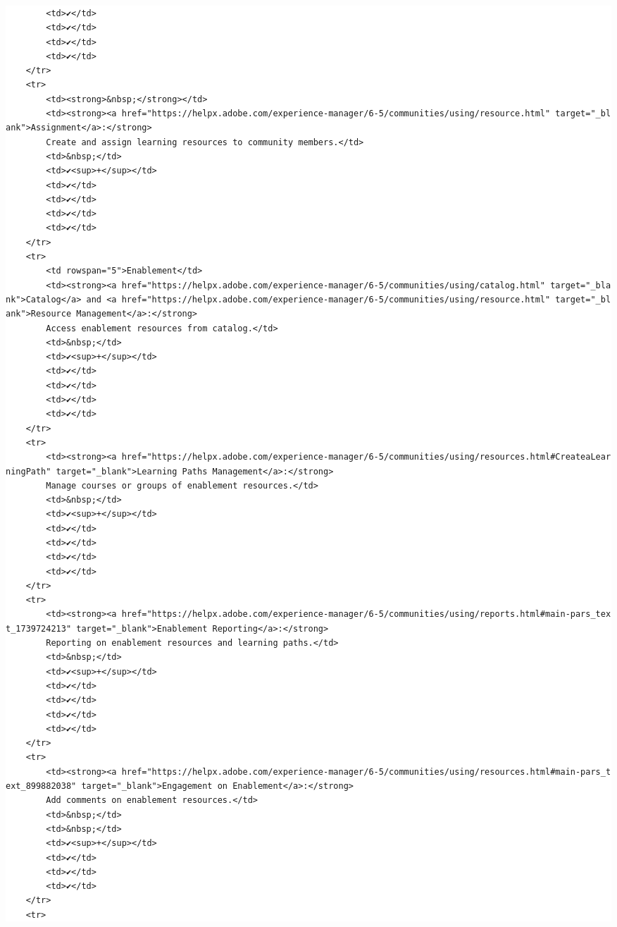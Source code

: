             <td>✔</td>
            <td>✔</td>
            <td>✔</td>
            <td>✔</td>
        </tr>
        <tr>
            <td><strong>&nbsp;</strong></td>
            <td><strong><a href="https://helpx.adobe.com/experience-manager/6-5/communities/using/resource.html" target="_blank">Assignment</a>:</strong>
            Create and assign learning resources to community members.</td>
            <td>&nbsp;</td>
            <td>✔<sup>+</sup></td>
            <td>✔</td>
            <td>✔</td>
            <td>✔</td>
            <td>✔</td>
        </tr>
        <tr>
            <td rowspan="5">Enablement</td>
            <td><strong><a href="https://helpx.adobe.com/experience-manager/6-5/communities/using/catalog.html" target="_blank">Catalog</a> and <a href="https://helpx.adobe.com/experience-manager/6-5/communities/using/resource.html" target="_blank">Resource Management</a>:</strong>
            Access enablement resources from catalog.</td>
            <td>&nbsp;</td>
            <td>✔<sup>+</sup></td>
            <td>✔</td>
            <td>✔</td>
            <td>✔</td>
            <td>✔</td>
        </tr>
        <tr>
            <td><strong><a href="https://helpx.adobe.com/experience-manager/6-5/communities/using/resources.html#CreateaLearningPath" target="_blank">Learning Paths Management</a>:</strong>
            Manage courses or groups of enablement resources.</td>
            <td>&nbsp;</td>
            <td>✔<sup>+</sup></td>
            <td>✔</td>
            <td>✔</td>
            <td>✔</td>
            <td>✔</td>
        </tr>
        <tr>
            <td><strong><a href="https://helpx.adobe.com/experience-manager/6-5/communities/using/reports.html#main-pars_text_1739724213" target="_blank">Enablement Reporting</a>:</strong>
            Reporting on enablement resources and learning paths.</td>
            <td>&nbsp;</td>
            <td>✔<sup>+</sup></td>
            <td>✔</td>
            <td>✔</td>
            <td>✔</td>
            <td>✔</td>
        </tr>
        <tr>
            <td><strong><a href="https://helpx.adobe.com/experience-manager/6-5/communities/using/resources.html#main-pars_text_899882038" target="_blank">Engagement on Enablement</a>:</strong>
            Add comments on enablement resources.</td>
            <td>&nbsp;</td>
            <td>&nbsp;</td>
            <td>✔<sup>+</sup></td>
            <td>✔</td>
            <td>✔</td>
            <td>✔</td>
        </tr>
        <tr>